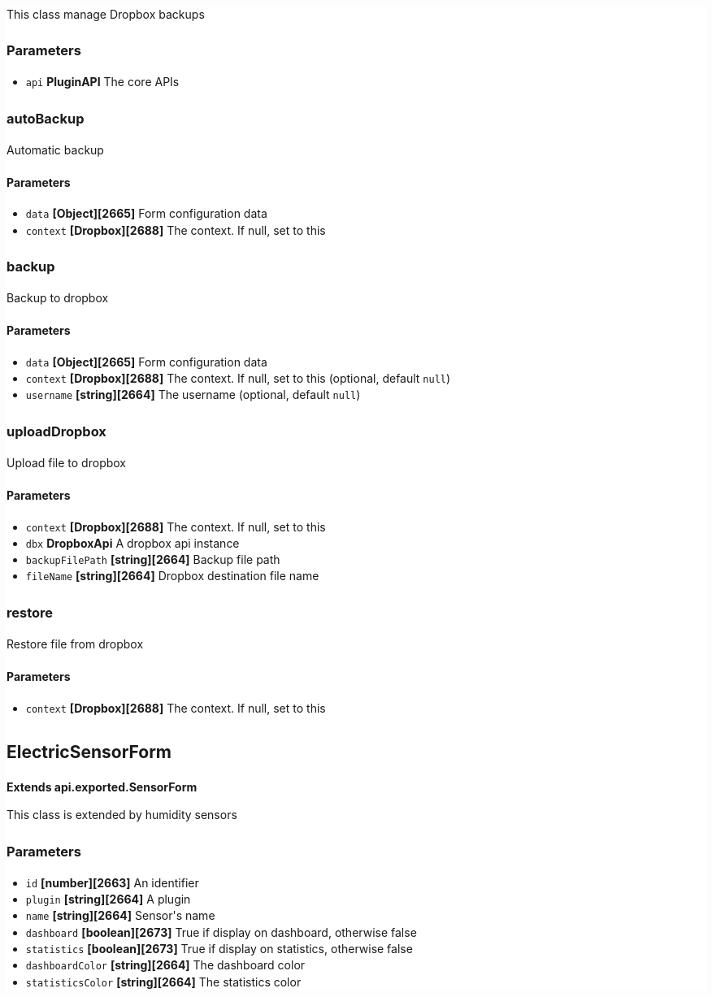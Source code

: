 This class manage Dropbox backups

### Parameters

-   `api` **PluginAPI** The core APIs

### autoBackup

Automatic backup

#### Parameters

-   `data` **[Object][2665]** Form configuration data
-   `context` **[Dropbox][2688]** The context. If null, set to this

### backup

Backup to dropbox

#### Parameters

-   `data` **[Object][2665]** Form configuration data
-   `context` **[Dropbox][2688]** The context. If null, set to this (optional, default `null`)
-   `username` **[string][2664]** The username (optional, default `null`)

### uploadDropbox

Upload file to dropbox

#### Parameters

-   `context` **[Dropbox][2688]** The context. If null, set to this
-   `dbx` **DropboxApi** A dropbox api instance
-   `backupFilePath` **[string][2664]** Backup file path
-   `fileName` **[string][2664]** Dropbox destination file name

### restore

Restore file from dropbox

#### Parameters

-   `context` **[Dropbox][2688]** The context. If null, set to this

## ElectricSensorForm

**Extends api.exported.SensorForm**

This class is extended by humidity sensors

### Parameters

-   `id` **[number][2663]** An identifier
-   `plugin` **[string][2664]** A plugin
-   `name` **[string][2664]** Sensor's name
-   `dashboard` **[boolean][2673]** True if display on dashboard, otherwise false
-   `statistics` **[boolean][2673]** True if display on statistics, otherwise false
-   `dashboardColor` **[string][2664]** The dashboard color
-   `statisticsColor` **[string][2664]** The statistics color
